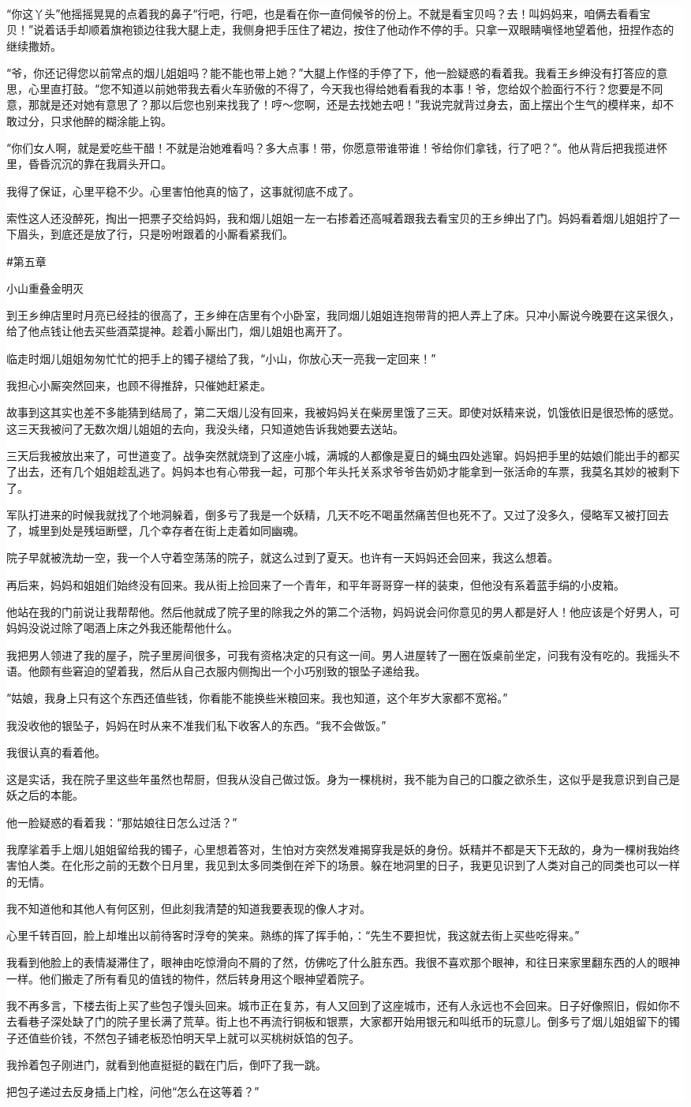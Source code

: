 “你这丫头”他摇摇晃晃的点着我的鼻子“行吧，行吧，也是看在你一直伺候爷的份上。不就是看宝贝吗？去！叫妈妈来，咱俩去看看宝贝！”说着话手却顺着旗袍锁边往我大腿上走，我侧身把手压住了裙边，按住了他动作不停的手。只拿一双眼睛嗔怪地望着他，扭捏作态的继续撒娇。

“爷，你还记得您以前常点的烟儿姐姐吗？能不能也带上她？”大腿上作怪的手停了下，他一脸疑惑的看着我。我看王乡绅没有打答应的意思，心里直打鼓。“您不知道以前她带我去看火车骄傲的不得了，今天我也得给她看看我的本事！爷，您给奴个脸面行不行？您要是不同意，那就是还对她有意思了？那以后您也别来找我了！哼～您啊，还是去找她去吧！”我说完就背过身去，面上摆出个生气的模样来，却不敢过分，只求他醉的糊涂能上钩。

“你们女人啊，就是爱吃些干醋！不就是治她难看吗？多大点事！带，你愿意带谁带谁！爷给你们拿钱，行了吧？”。他从背后把我揽进怀里，昏昏沉沉的靠在我肩头开口。

我得了保证，心里平稳不少。心里害怕他真的恼了，这事就彻底不成了。

索性这人还没醉死，掏出一把票子交给妈妈，我和烟儿姐姐一左一右掺着还高喊着跟我去看宝贝的王乡绅出了门。妈妈看着烟儿姐姐拧了一下眉头，到底还是放了行，只是吩咐跟着的小厮看紧我们。




#第五章

小山重叠金明灭

到王乡绅店里时月亮已经挂的很高了，王乡绅在店里有个小卧室，我同烟儿姐姐连抱带背的把人弄上了床。只冲小厮说今晚要在这呆很久，给了他点钱让他去买些酒菜提神。趁着小厮出门，烟儿姐姐也离开了。

临走时烟儿姐姐匆匆忙忙的把手上的镯子褪给了我，“小山，你放心天一亮我一定回来！”

我担心小厮突然回来，也顾不得推辞，只催她赶紧走。

故事到这其实也差不多能猜到结局了，第二天烟儿没有回来，我被妈妈关在柴房里饿了三天。即使对妖精来说，饥饿依旧是很恐怖的感觉。这三天我被问了无数次烟儿姐姐的去向，我没头绪，只知道她告诉我她要去送站。

三天后我被放出来了，可世道变了。战争突然就烧到了这座小城，满城的人都像是夏日的蝇虫四处逃窜。妈妈把手里的姑娘们能出手的都买了出去，还有几个姐姐趁乱逃了。妈妈本也有心带我一起，可那个年头托关系求爷爷告奶奶才能拿到一张活命的车票，我莫名其妙的被剩下了。

军队打进来的时候我就找了个地洞躲着，倒多亏了我是一个妖精，几天不吃不喝虽然痛苦但也死不了。又过了没多久，侵略军又被打回去了，城里到处是残垣断壁，几个幸存者在街上走着如同幽魂。

院子早就被洗劫一空，我一个人守着空荡荡的院子，就这么过到了夏天。也许有一天妈妈还会回来，我这么想着。

再后来，妈妈和姐姐们始终没有回来。我从街上捡回来了一个青年，和平年哥哥穿一样的装束，但他没有系着蓝手绢的小皮箱。

他站在我的门前说让我帮帮他。然后他就成了院子里的除我之外的第二个活物，妈妈说会问你意见的男人都是好人！他应该是个好男人，可妈妈没说过除了喝酒上床之外我还能帮他什么。

我把男人领进了我的屋子，院子里房间很多，可我有资格决定的只有这一间。男人进屋转了一圈在饭桌前坐定，问我有没有吃的。我摇头不语。他颇有些窘迫的望着我，然后从自己衣服内侧掏出一个小巧别致的银坠子递给我。

“姑娘，我身上只有这个东西还值些钱，你看能不能换些米粮回来。我也知道，这个年岁大家都不宽裕。”

我没收他的银坠子，妈妈在时从来不准我们私下收客人的东西。“我不会做饭。”

我很认真的看着他。

这是实话，我在院子里这些年虽然也帮厨，但我从没自己做过饭。身为一棵桃树，我不能为自己的口腹之欲杀生，这似乎是我意识到自己是妖之后的本能。

他一脸疑惑的看着我：“那姑娘往日怎么过活？”

我摩挲着手上烟儿姐姐留给我的镯子，心里想着答对，生怕对方突然发难揭穿我是妖的身份。妖精并不都是天下无敌的，身为一棵树我始终害怕人类。在化形之前的无数个日月里，我见到太多同类倒在斧下的场景。躲在地洞里的日子，我更见识到了人类对自己的同类也可以一样的无情。

我不知道他和其他人有何区别，但此刻我清楚的知道我要表现的像人才对。

心里千转百回，脸上却堆出以前待客时浮夸的笑来。熟练的挥了挥手帕，：“先生不要担忧，我这就去街上买些吃得来。”

我看到他脸上的表情凝滞住了，眼神由吃惊滑向不屑的了然，仿佛吃了什么脏东西。我很不喜欢那个眼神，和往日来家里翻东西的人的眼神一样。他们搬走了所有看见的值钱的物件，然后转身用这个眼神望着院子。

我不再多言，下楼去街上买了些包子馒头回来。城市正在复苏，有人又回到了这座城市，还有人永远也不会回来。日子好像照旧，假如你不去看巷子深处缺了门的院子里长满了荒草。街上也不再流行铜板和银票，大家都开始用银元和叫纸币的玩意儿。倒多亏了烟儿姐姐留下的镯子还值些价钱，不然包子铺老板恐怕明天早上就可以买桃树妖馅的包子。

我拎着包子刚进门，就看到他直挺挺的戳在门后，倒吓了我一跳。

把包子递过去反身插上门栓，问他“怎么在这等着？”
